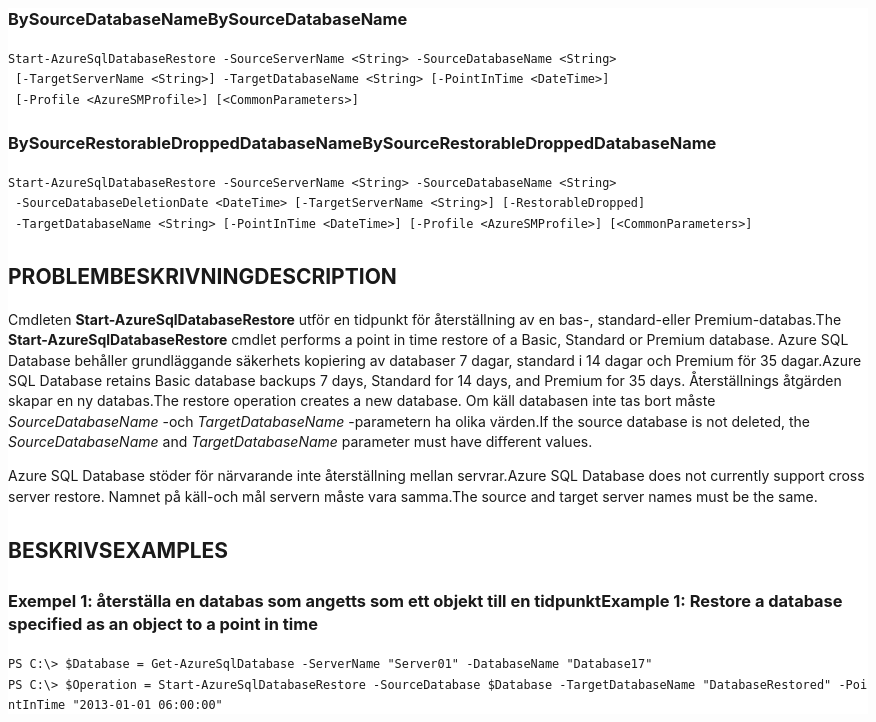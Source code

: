 ### <span data-ttu-id="c22e5-107">BySourceDatabaseName</span><span class="sxs-lookup"><span data-stu-id="c22e5-107">BySourceDatabaseName</span></span>
```
Start-AzureSqlDatabaseRestore -SourceServerName <String> -SourceDatabaseName <String>
 [-TargetServerName <String>] -TargetDatabaseName <String> [-PointInTime <DateTime>]
 [-Profile <AzureSMProfile>] [<CommonParameters>]
```

### <span data-ttu-id="c22e5-108">BySourceRestorableDroppedDatabaseName</span><span class="sxs-lookup"><span data-stu-id="c22e5-108">BySourceRestorableDroppedDatabaseName</span></span>
```
Start-AzureSqlDatabaseRestore -SourceServerName <String> -SourceDatabaseName <String>
 -SourceDatabaseDeletionDate <DateTime> [-TargetServerName <String>] [-RestorableDropped]
 -TargetDatabaseName <String> [-PointInTime <DateTime>] [-Profile <AzureSMProfile>] [<CommonParameters>]
```

## <span data-ttu-id="c22e5-109">PROBLEMBESKRIVNING</span><span class="sxs-lookup"><span data-stu-id="c22e5-109">DESCRIPTION</span></span>
<span data-ttu-id="c22e5-110">Cmdleten **Start-AzureSqlDatabaseRestore** utför en tidpunkt för återställning av en bas-, standard-eller Premium-databas.</span><span class="sxs-lookup"><span data-stu-id="c22e5-110">The **Start-AzureSqlDatabaseRestore** cmdlet performs a point in time restore of a Basic, Standard or Premium database.</span></span>
<span data-ttu-id="c22e5-111">Azure SQL Database behåller grundläggande säkerhets kopiering av databaser 7 dagar, standard i 14 dagar och Premium för 35 dagar.</span><span class="sxs-lookup"><span data-stu-id="c22e5-111">Azure SQL Database retains Basic database backups 7 days, Standard for 14 days, and Premium for 35 days.</span></span>
<span data-ttu-id="c22e5-112">Återställnings åtgärden skapar en ny databas.</span><span class="sxs-lookup"><span data-stu-id="c22e5-112">The restore operation creates a new database.</span></span>
<span data-ttu-id="c22e5-113">Om käll databasen inte tas bort måste *SourceDatabaseName* -och *TargetDatabaseName* -parametern ha olika värden.</span><span class="sxs-lookup"><span data-stu-id="c22e5-113">If the source database is not deleted, the *SourceDatabaseName* and *TargetDatabaseName* parameter must have different values.</span></span>

<span data-ttu-id="c22e5-114">Azure SQL Database stöder för närvarande inte återställning mellan servrar.</span><span class="sxs-lookup"><span data-stu-id="c22e5-114">Azure SQL Database does not currently support cross server restore.</span></span>
<span data-ttu-id="c22e5-115">Namnet på käll-och mål servern måste vara samma.</span><span class="sxs-lookup"><span data-stu-id="c22e5-115">The source and target server names must be the same.</span></span>

## <span data-ttu-id="c22e5-116">BESKRIVS</span><span class="sxs-lookup"><span data-stu-id="c22e5-116">EXAMPLES</span></span>

### <span data-ttu-id="c22e5-117">Exempel 1: återställa en databas som angetts som ett objekt till en tidpunkt</span><span class="sxs-lookup"><span data-stu-id="c22e5-117">Example 1: Restore a database specified as an object to a point in time</span></span>
```
PS C:\> $Database = Get-AzureSqlDatabase -ServerName "Server01" -DatabaseName "Database17" 
PS C:\> $Operation = Start-AzureSqlDatabaseRestore -SourceDatabase $Database -TargetDatabaseName "DatabaseRestored" -PointInTime "2013-01-01 06:00:00"
```
